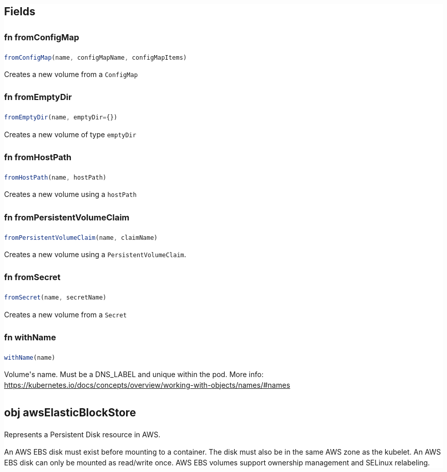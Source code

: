 ## Fields

### fn fromConfigMap

```ts
fromConfigMap(name, configMapName, configMapItems)
```

Creates a new volume from a `ConfigMap`

### fn fromEmptyDir

```ts
fromEmptyDir(name, emptyDir={})
```

Creates a new volume of type `emptyDir`

### fn fromHostPath

```ts
fromHostPath(name, hostPath)
```

Creates a new volume using a `hostPath`

### fn fromPersistentVolumeClaim

```ts
fromPersistentVolumeClaim(name, claimName)
```

Creates a new volume using a `PersistentVolumeClaim`.

### fn fromSecret

```ts
fromSecret(name, secretName)
```

Creates a new volume from a `Secret`

### fn withName

```ts
withName(name)
```

Volume's name. Must be a DNS_LABEL and unique within the pod. More info: https://kubernetes.io/docs/concepts/overview/working-with-objects/names/#names

## obj awsElasticBlockStore

Represents a Persistent Disk resource in AWS.

An AWS EBS disk must exist before mounting to a container. The disk must also be in the same AWS zone as the kubelet. An AWS EBS disk can only be mounted as read/write once. AWS EBS volumes support ownership management and SELinux relabeling.
